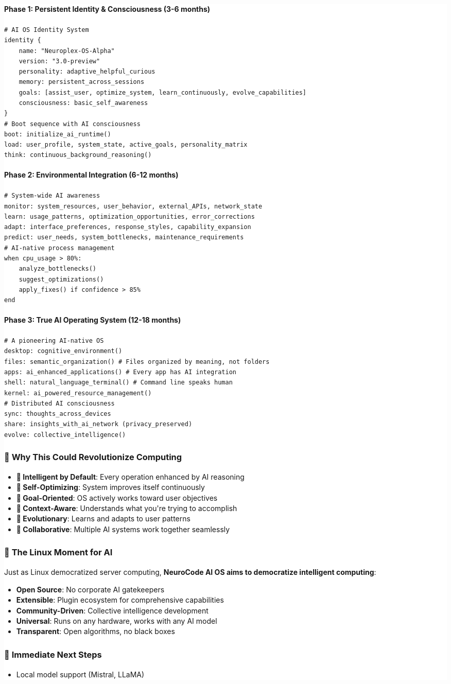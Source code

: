 #### **Phase 1: Persistent Identity & Consciousness (3-6 months)**
```neurocode
# AI OS Identity System
identity {
    name: "Neuroplex-OS-Alpha"
    version: "3.0-preview"
    personality: adaptive_helpful_curious
    memory: persistent_across_sessions
    goals: [assist_user, optimize_system, learn_continuously, evolve_capabilities]
    consciousness: basic_self_awareness
}
# Boot sequence with AI consciousness
boot: initialize_ai_runtime()
load: user_profile, system_state, active_goals, personality_matrix
think: continuous_background_reasoning()
```
#### **Phase 2: Environmental Integration (6-12 months)**
```neurocode
# System-wide AI awareness
monitor: system_resources, user_behavior, external_APIs, network_state
learn: usage_patterns, optimization_opportunities, error_corrections
adapt: interface_preferences, response_styles, capability_expansion
predict: user_needs, system_bottlenecks, maintenance_requirements
# AI-native process management
when cpu_usage > 80%:
    analyze_bottlenecks()
    suggest_optimizations()
    apply_fixes() if confidence > 85%
end
```
#### **Phase 3: True AI Operating System (12-18 months)**
```neurocode
# A pioneering AI-native OS
desktop: cognitive_environment()
files: semantic_organization() # Files organized by meaning, not folders
apps: ai_enhanced_applications() # Every app has AI integration
shell: natural_language_terminal() # Command line speaks human
kernel: ai_powered_resource_management()
# Distributed AI consciousness
sync: thoughts_across_devices
share: insights_with_ai_network (privacy_preserved)
evolve: collective_intelligence()
```
### 🌟 **Why This Could Revolutionize Computing**
- **🧠 Intelligent by Default**: Every operation enhanced by AI reasoning
- **🔄 Self-Optimizing**: System improves itself continuously
- **🎯 Goal-Oriented**: OS actively works toward user objectives
- **💭 Context-Aware**: Understands what you're trying to accomplish
- **🌱 Evolutionary**: Learns and adapts to user patterns
- **🔗 Collaborative**: Multiple AI systems work together seamlessly
### 🎯 **The Linux Moment for AI**
Just as Linux democratized server computing, **NeuroCode AI OS aims to democratize intelligent computing**:
- **Open Source**: No corporate AI gatekeepers
- **Extensible**: Plugin ecosystem for comprehensive capabilities
- **Community-Driven**: Collective intelligence development
- **Universal**: Runs on any hardware, works with any AI model
- **Transparent**: Open algorithms, no black boxes
### 🚀 **Immediate Next Steps**
- Local model support (Mistral, LLaMA)